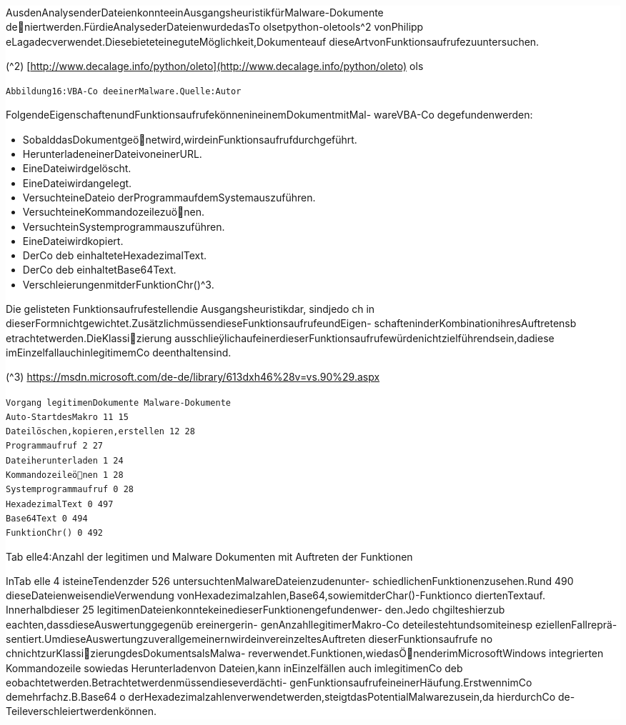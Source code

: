 AusdenAnalysenderDateienkonnteeinAusgangsheuristikfürMalware-Dokumente
deniertwerden.FürdieAnalysederDateienwurdedasTo olsetpython-oletools^2
vonPhilipp eLagadecverwendet.DiesebieteteineguteMöglichkeit,Dokumenteauf
dieseArtvonFunktionsaufrufezuuntersuchen.

(^2) [http://www.decalage.info/python/oleto](http://www.decalage.info/python/oleto) ols


```
Abbildung16:VBA-Co deeinerMalware.Quelle:Autor
```
FolgendeEigenschaftenundFunktionsaufrufekönnenineinemDokumentmitMal-
wareVBA-Co degefundenwerden:

- SobalddasDokumentgeönetwird,wirdeinFunktionsaufrufdurchgeführt.
- HerunterladeneinerDateivoneinerURL.
- EineDateiwirdgelöscht.
- EineDateiwirdangelegt.
- VersuchteineDateio derProgrammaufdemSystemauszuführen.
- VersuchteineKommandozeilezuönen.
- VersuchteinSystemprogrammauszuführen.
- EineDateiwirdkopiert.
- DerCo deb einhalteteHexadezimalText.
- DerCo deb einhaltetBase64Text.
- VerschleierungenmitderFunktionChr()^3.

Die gelisteten Funktionsaufrufestellendie Ausgangsheuristikdar, sindjedo ch in
dieserFormnichtgewichtet.ZusätzlichmüssendieseFunktionsaufrufeundEigen-
schafteninderKombinationihresAuftretensb etrachtetwerden.DieKlassizierung
ausschlieÿlichaufeinerdieserFunktionsaufrufewürdenichtzielführendsein,dadiese
imEinzelfallauchinlegitimemCo deenthaltensind.

(^3) https://msdn.microsoft.com/de-de/library/613dxh46%28v=vs.90%29.aspx


```
Vorgang legitimenDokumente Malware-Dokumente
Auto-StartdesMakro 11 15
Dateilöschen,kopieren,erstellen 12 28
Programmaufruf 2 27
Dateiherunterladen 1 24
Kommandozeileönen 1 28
Systemprogrammaufruf 0 28
HexadezimalText 0 497
Base64Text 0 494
FunktionChr() 0 492
```
Tab elle4:Anzahl der legitimen und Malware Dokumenten mit Auftreten der
Funktionen

InTab elle 4 isteineTendenzder 526 untersuchtenMalwareDateienzudenunter-
schiedlichenFunktionenzusehen.Rund 490 dieseDateienweisendieVerwendung
vonHexadezimalzahlen,Base64,sowiemitderChar()-Funktionco diertenTextauf.
Innerhalbdieser 25 legitimenDateienkonntekeinedieserFunktionengefundenwer-
den.Jedo chgilteshierzub eachten,dassdieseAuswertunggegenüb ereinergerin-
genAnzahllegitimerMakro-Co deteilestehtundsomiteinesp eziellenFallreprä-
sentiert.UmdieseAuswertungzuverallgemeinernwirdeinvereinzeltesAuftreten
dieserFunktionsaufrufe no chnichtzurKlassizierungdesDokumentsalsMalwa-
reverwendet.Funktionen,wiedasÖnenderimMicrosoftWindows integrierten
Kommandozeile sowiedas Herunterladenvon Dateien,kann inEinzelfällen auch
imlegitimenCo deb eobachtetwerden.Betrachtetwerdenmüssendieseverdächti-
genFunktionsaufrufeineinerHäufung.ErstwennimCo demehrfachz.B.Base64
o derHexadezimalzahlenverwendetwerden,steigtdasPotentialMalwarezusein,da
hierdurchCo de-Teileverschleiertwerdenkönnen.
